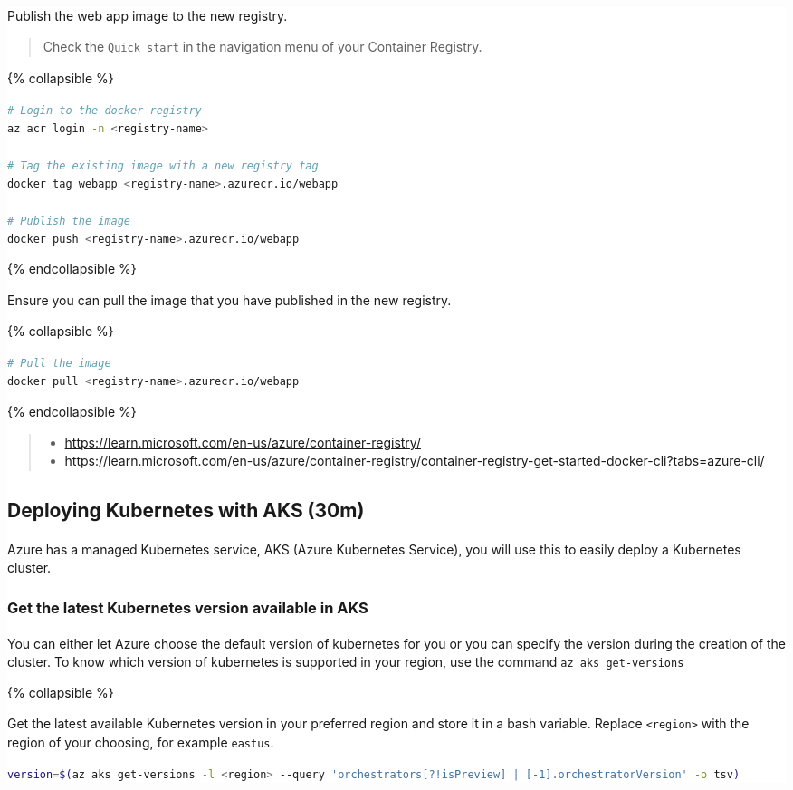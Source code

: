 Publish the web app image to the new registry.

<div class="tip" data-title="tip">

> Check the `Quick start` in the navigation menu of your Container Registry.

</div>

{% collapsible %}

```sh
# Login to the docker registry
az acr login -n <registry-name>

# Tag the existing image with a new registry tag
docker tag webapp <registry-name>.azurecr.io/webapp

# Publish the image
docker push <registry-name>.azurecr.io/webapp
```

{% endcollapsible %}

Ensure you can pull the image that you have published in the new registry.

{% collapsible %}

```sh
# Pull the image
docker pull <registry-name>.azurecr.io/webapp
```

{% endcollapsible %}

<div class="tip" data-title="resources">

> * <https://learn.microsoft.com/en-us/azure/container-registry/>
> * <https://learn.microsoft.com/en-us/azure/container-registry/container-registry-get-started-docker-cli?tabs=azure-cli/>

</div>

## Deploying Kubernetes with AKS (30m)

Azure has a managed Kubernetes service, AKS (Azure Kubernetes Service), you will use this to easily deploy a Kubernetes cluster.

### Get the latest Kubernetes version available in AKS

You can either let Azure choose the default version of kubernetes for you or you can specify the version during the creation of the cluster. To know which version of kubernetes is supported in your region, use the command `az aks get-versions`

{% collapsible %}

Get the latest available Kubernetes version in your preferred region and store it in a bash variable. Replace `<region>` with the region of your choosing, for example `eastus`.

```sh
version=$(az aks get-versions -l <region> --query 'orchestrators[?!isPreview] | [-1].orchestratorVersion' -o tsv)
```
